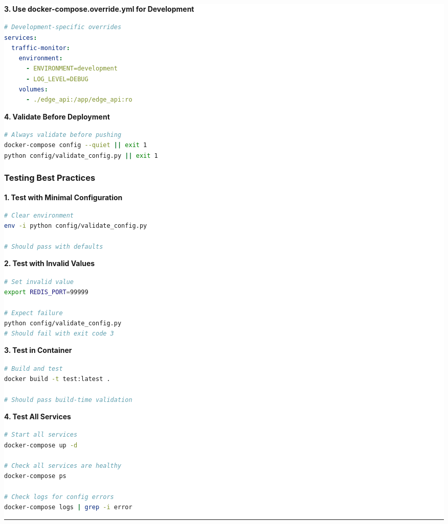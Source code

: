 **3. Use docker-compose.override.yml for Development**
```yaml
# Development-specific overrides
services:
  traffic-monitor:
    environment:
      - ENVIRONMENT=development
      - LOG_LEVEL=DEBUG
    volumes:
      - ./edge_api:/app/edge_api:ro
```

**4. Validate Before Deployment**
```bash
# Always validate before pushing
docker-compose config --quiet || exit 1
python config/validate_config.py || exit 1
```

### Testing Best Practices

**1. Test with Minimal Configuration**
```bash
# Clear environment
env -i python config/validate_config.py

# Should pass with defaults
```

**2. Test with Invalid Values**
```bash
# Set invalid value
export REDIS_PORT=99999

# Expect failure
python config/validate_config.py
# Should fail with exit code 3
```

**3. Test in Container**
```bash
# Build and test
docker build -t test:latest .

# Should pass build-time validation
```

**4. Test All Services**
```bash
# Start all services
docker-compose up -d

# Check all services are healthy
docker-compose ps

# Check logs for config errors
docker-compose logs | grep -i error
```

---